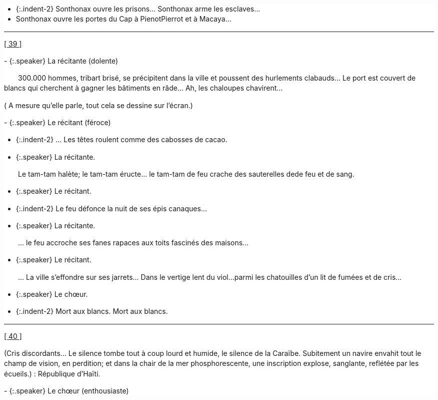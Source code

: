 - {:.indent-2} Sonthonax ouvre les prisons... Sonthonax arme les
esclaves...
- Sonthonax ouvre les portes du Cap à <span class="delete">Pienot</span><span class="add below">Pierrot</span> et à Macaya...

<hr>
<p><a target="_blank" href="/data/sdw-data/P039.jpg">[ 39 ]</a></p>
- {:.speaker} La récitante  (dolente)


<p class="prose" style="text-indent:2rem">300.000 hommes, tribart brisé, se précipitent dans la
   ville et poussent des hurlements clabauds... Le port est couvert de
   blancs qui cherchent à gagner les bâtiments en râde... Ah, les
   chaloupes chavirent...
</p>
 
<p><span class="delete"><span class="underlined">( </span>A mesure qu’elle parle,
      tout cela se dessine sur l’écran.)</span></p> 
- {:.speaker} Le récitant  (féroce)

- {:.indent-2} ... Les têtes roulent comme des cabosses de cacao.


- {:.speaker} La récitante.


<p class="prose" style="text-indent:2rem">Le tam-tam halète; le tam-tam éructe... le tam-tam <span class="delete">de feu</span> crache des sauterelles <span class="delete">de</span><span class="add above">de feu et de</span> sang.
</p>


- {:.speaker} Le récitant.

- {:.indent-2} Le feu défonce la nuit de ses épis canaques...


- {:.speaker} La récitante.


<p class="prose" style="text-indent:2rem">... le feu accroche ses fanes rapaces aux toits fascinés
   des maisons...
</p>


- {:.speaker} Le récitant.


<p class="prose" style="text-indent:2rem">... La ville s’effondre sur ses jarrets... Dans le vertige
   lent du viol...parmi les chatouilles d’un lit de fumées et de
   cris...
</p>


- {:.speaker} Le chœur.

- {:.indent-2} Mort aux blancs. Mort aux blancs.

<hr>
<p><a target="_blank" href="/data/sdw-data/P040.jpg">[ 40 ]</a></p>
<p>(Cris discordants... Le silence tombe tout à coup lourd et
   humide, le silence de la Caraïbe. Subitement un navire envahit tout le
    champ de vision, en perdition; et dans la chair de la mer phosphorescente, une inscription explose, sanglante,
   reflétée par les écueils.) <span class="add below">: <span class="underlined">République
         d’Haïti.</span></span></p>
- {:.speaker} Le chœur  (enthousiaste)
